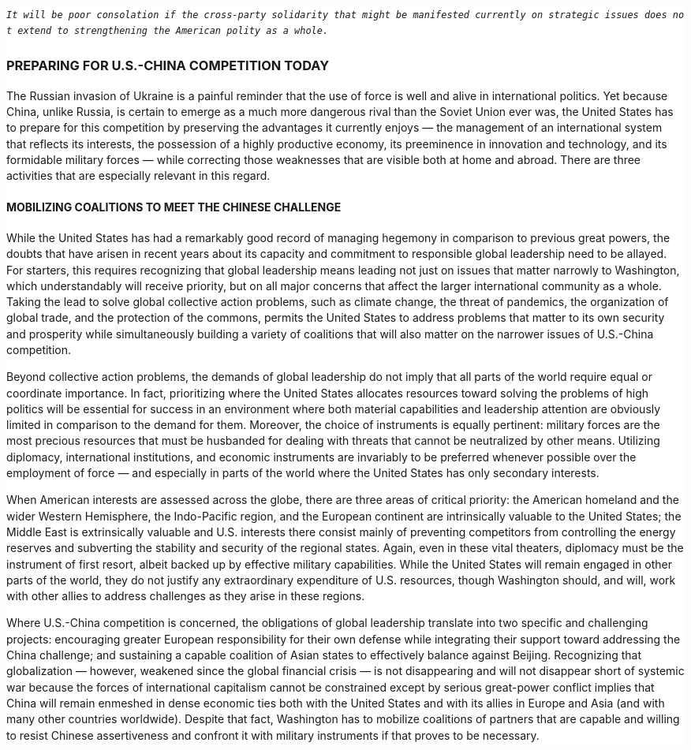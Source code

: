 _`It will be poor consolation if the cross-party solidarity that might be manifested currently on strategic issues does not extend to strengthening the American polity as a whole.`_


### PREPARING FOR U.S.-CHINA COMPETITION TODAY

The Russian invasion of Ukraine is a painful reminder that the use of force is well and alive in international politics. Yet because China, unlike Russia, is certain to emerge as a much more dangerous rival than the Soviet Union ever was, the United States has to prepare for this competition by preserving the advantages it currently enjoys — the management of an international system that reflects its interests, the possession of a highly productive economy, its preeminence in innovation and technology, and its formidable military forces — while correcting those weaknesses that are visible both at home and abroad. There are three activities that are especially relevant in this regard.

#### MOBILIZING COALITIONS TO MEET THE CHINESE CHALLENGE

While the United States has had a remarkably good record of managing hegemony in comparison to previous great powers, the doubts that have arisen in recent years about its capacity and commitment to responsible global leadership need to be allayed. For starters, this requires recognizing that global leadership means leading not just on issues that matter narrowly to Washington, which understandably will receive priority, but on all major concerns that affect the larger international community as a whole. Taking the lead to solve global collective action problems, such as climate change, the threat of pandemics, the organization of global trade, and the protection of the commons, permits the United States to address problems that matter to its own security and prosperity while simultaneously building a variety of coalitions that will also matter on the narrower issues of U.S.-China competition.

Beyond collective action problems, the demands of global leadership do not imply that all parts of the world require equal or coordinate importance. In fact, prioritizing where the United States allocates resources toward solving the problems of high politics will be essential for success in an environment where both material capabilities and leadership attention are obviously limited in comparison to the demand for them. Moreover, the choice of instruments is equally pertinent: military forces are the most precious resources that must be husbanded for dealing with threats that cannot be neutralized by other means. Utilizing diplomacy, international institutions, and economic instruments are invariably to be preferred whenever possible over the employment of force — and especially in parts of the world where the United States has only secondary interests.

When American interests are assessed across the globe, there are three areas of critical priority: the American homeland and the wider Western Hemisphere, the Indo-Pacific region, and the European continent are intrinsically valuable to the United States; the Middle East is extrinsically valuable and U.S. interests there consist mainly of preventing competitors from controlling the energy reserves and subverting the stability and security of the regional states. Again, even in these vital theaters, diplomacy must be the instrument of first resort, albeit backed up by effective military capabilities. While the United States will remain engaged in other parts of the world, they do not justify any extraordinary expenditure of U.S. resources, though Washington should, and will, work with other allies to address challenges as they arise in these regions.

Where U.S.-China competition is concerned, the obligations of global leadership translate into two specific and challenging projects: encouraging greater European responsibility for their own defense while integrating their support toward addressing the China challenge; and sustaining a capable coalition of Asian states to effectively balance against Beijing. Recognizing that globalization — however, weakened since the global financial crisis — is not disappearing and will not disappear short of systemic war because the forces of international capitalism cannot be constrained except by serious great-power conflict implies that China will remain enmeshed in dense economic ties both with the United States and with its allies in Europe and Asia (and with many other countries worldwide). Despite that fact, Washington has to mobilize coalitions of partners that are capable and willing to resist Chinese assertiveness and confront it with military instruments if that proves to be necessary.
